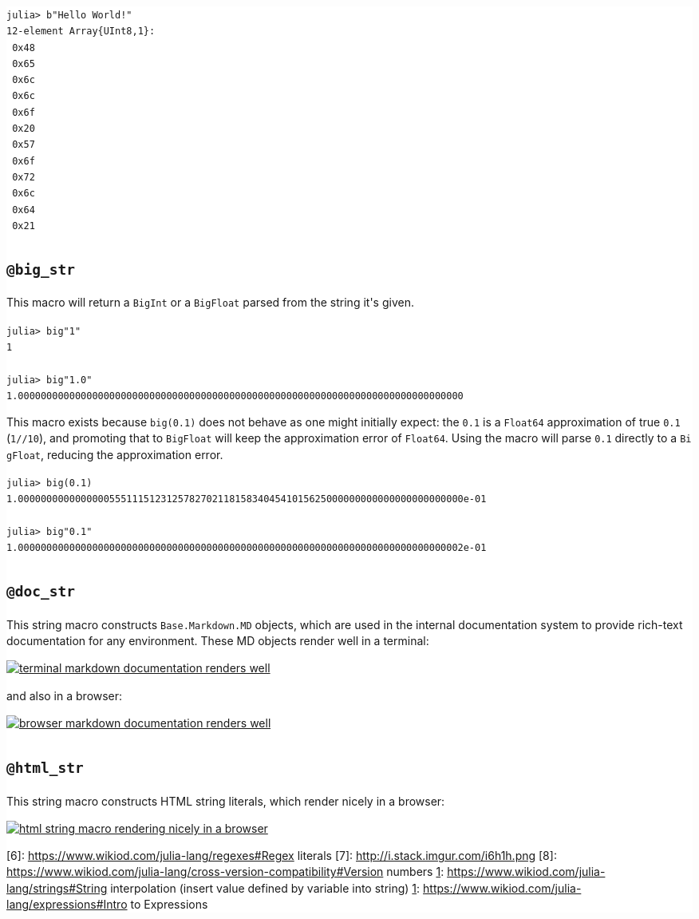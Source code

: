     julia> b"Hello World!"
    12-element Array{UInt8,1}:
     0x48
     0x65
     0x6c
     0x6c
     0x6f
     0x20
     0x57
     0x6f
     0x72
     0x6c
     0x64
     0x21


## `@big_str`

This macro will return a `BigInt` or a `BigFloat` parsed from the string it's given.

    julia> big"1"
    1

    julia> big"1.0"
    1.000000000000000000000000000000000000000000000000000000000000000000000000000000

This macro exists because `big(0.1)` does not behave as one might initially expect: the `0.1` is a `Float64` approximation of true `0.1` (`1//10`), and promoting that to `BigFloat` will keep the approximation error of `Float64`. Using the macro will parse `0.1` directly to a `BigFloat`, reducing the approximation error.

    julia> big(0.1)
    1.000000000000000055511151231257827021181583404541015625000000000000000000000000e-01
    
    julia> big"0.1"
    1.000000000000000000000000000000000000000000000000000000000000000000000000000002e-01

## `@doc_str`

This string macro constructs `Base.Markdown.MD` objects, which are used in the internal documentation system to provide rich-text documentation for any environment. These MD objects render well in a terminal:

[![terminal markdown documentation renders well][3]][3]

and also in a browser:

[![browser markdown documentation renders well][4]][4]

## `@html_str`

This string macro constructs HTML string literals, which render nicely in a browser:

[![html string macro rendering nicely in a browser][5]][5]


  [1]: https://www.wikiod.com/julia-lang/arrays
  [2]: https://www.wikiod.com/julia-lang/strings
  [3]: http://i.stack.imgur.com/DOnB2.png
  [4]: http://i.stack.imgur.com/Tq06q.png
  [5]: http://i.stack.imgur.com/m4JSw.png
  [6]: https://www.wikiod.com/julia-lang/regexes#Regex literals
  [7]: http://i.stack.imgur.com/i6h1h.png
  [8]: https://www.wikiod.com/julia-lang/cross-version-compatibility#Version numbers
  [1]: https://www.wikiod.com/julia-lang/strings#String interpolation (insert value defined by variable into string)
  [1]: https://www.wikiod.com/julia-lang/expressions#Intro to Expressions